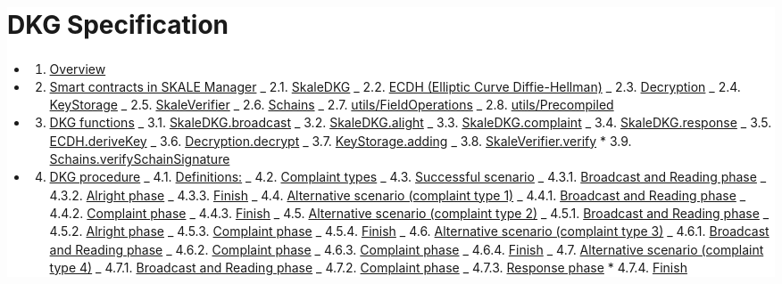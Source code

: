 

# DKG Specification



-   1.  [Overview](#Overview)
-   2.  [Smart contracts in SKALE Manager](#SmartcontractsinSKALEManager)
        	_ 2.1. [SkaleDKG](#SkaleDKG)
        	_ 2.2. [ECDH (Elliptic Curve Diffie-Hellman)](#ECDHEllipticCurveDiffie-Hellman)
        	_ 2.3. [Decryption](#Decryption)
        	_ 2.4. [KeyStorage](#KeyStorage)
        	_ 2.5. [SkaleVerifier](#SkaleVerifier)
        	_ 2.6. [Schains](#Schains)
        	_ 2.7. [utils/FieldOperations](#utilsFieldOperations)
        	_ 2.8. [utils/Precompiled](#utilsPrecompiled)
-   3.  [DKG functions](#DKGfunctions)
        	_ 3.1. [SkaleDKG.broadcast](#SkaleDKG.broadcast)
        	_ 3.2. [SkaleDKG.alight](#SkaleDKG.alight)
        	_ 3.3. [SkaleDKG.complaint](#SkaleDKG.complaint)
        	_ 3.4. [SkaleDKG.response](#SkaleDKG.response)
        	_ 3.5. [ECDH.deriveKey](#ECDH.deriveKey)
        	_ 3.6. [Decryption.decrypt](#Decryption.decrypt)
        	_ 3.7. [KeyStorage.adding](#KeyStorage.adding)
        	_ 3.8. [SkaleVerifier.verify](#SkaleVerifier.verify)
        	\* 3.9. [Schains.verifySchainSignature](#Schains.verifySchainSignature)
-   4.  [DKG procedure](#DKGprocedure)
        	_ 4.1. [Definitions:](#Definitions:)
        	_ 4.2. [Complaint types](#Complainttypes)
        	_ 4.3. [Successful scenario](#Successfulscenario)
        		_ 4.3.1. [Broadcast and Reading phase](#BroadcastandReadingphase)
        		_ 4.3.2. [Alright phase](#Alrightphase)
        		_ 4.3.3. [Finish](#Finish)
        	_ 4.4. [Alternative scenario (complaint type 1)](#Alternativescenariocomplainttype1)
        		_ 4.4.1. [Broadcast and Reading phase](#BroadcastandReadingphase-1)
        		_ 4.4.2. [Complaint phase](#Complaintphase)
        		_ 4.4.3. [Finish](#Finish-1)
        	_ 4.5. [Alternative scenario (complaint type 2)](#Alternativescenariocomplainttype2)
        		_ 4.5.1. [Broadcast and Reading phase](#BroadcastandReadingphase-1)
        		_ 4.5.2. [Alright phase](#Alrightphase-1)
        		_ 4.5.3. [Complaint phase](#Complaintphase-1)
        		_ 4.5.4. [Finish](#Finish-1)
        	_ 4.6. [Alternative scenario (complaint type 3)](#Alternativescenariocomplainttype3)
        		_ 4.6.1. [Broadcast and Reading phase](#BroadcastandReadingphase-1)
        		_ 4.6.2. [Complaint phase](#Complaintphase-1)
        		_ 4.6.3. [Complaint phase](#Complaintphase-1)
        		_ 4.6.4. [Finish](#Finish-1)
        	_ 4.7. [Alternative scenario (complaint type 4)](#Alternativescenariocomplainttype4)
        		_ 4.7.1. [Broadcast and Reading phase](#BroadcastandReadingphase-1)
        		_ 4.7.2. [Complaint phase](#Complaintphase-1)
        		_ 4.7.3. [Response phase](#Responsephase)
        		\* 4.7.4. [Finish](#Finish-1)
